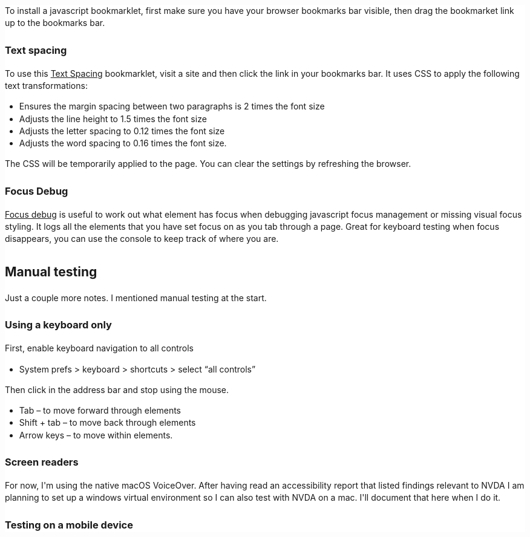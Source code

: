 To install a javascript bookmarklet, first make sure you have your browser bookmarks bar visible, then drag the bookmarket link up to the bookmarks bar.

<h3 id="text-spacing">Text spacing</h3>

To use this <a href="javascript:(function(){s%20=%20document.createElement(%22style%22)%3Bs.setAttribute(%22type%22%2C%22text%2Fcss%22)%3Bt%3Ddocument.createTextNode(%22*%20%7Bline-height%3A%201.5!important%3B%20letter-spacing%3A.12em!important%3B%20word-spacing%3A%20.16em%20!important%3B%7D%20p%7Bmargin-bottom%3A%202em!important%3B%20%7D%22)%3Bs.appendChild(t)%3Bh%20%3D%20document.getElementsByTagName(%22head%22)%5B0%5D%3Bh.appendChild(s)%3Bvoid(0)%3B})();">Text Spacing</a> bookmarklet, visit a site and then click the link in your bookmarks bar. It uses CSS to apply the following text transformations:

  * Ensures the margin spacing between two paragraphs is 2 times the font size
  * Adjusts the line height to 1.5 times the font size
  * Adjusts the letter spacing to 0.12 times the font size
  * Adjusts the word spacing to 0.16 times the font size.

The CSS will be temporarily applied to the page. You can clear the settings by refreshing the browser.

### **Focus Debug**

<a href="javascript:(function(){if(window._activeElInterval){clearInterval(window._activeElInterval);delete window._activeElInterval;}else{var activeEl;window._activeElInterval=setInterval(function(){var currentActiveEl=document.activeElement;if(currentActiveEl!==activeEl){activeEl=currentActiveEl;console.log(activeEl);}},200);}})();">Focus debug</a> is useful to work out what element has focus when debugging javascript focus management or missing visual focus styling. It logs all the elements that you have set focus on as you tab through a page. Great for keyboard testing when focus disappears, you can use the console to keep track of where you are.

## Manual testing

Just a couple more notes. I mentioned manual testing at the start.


<h3 id="keyboard-only"> Using a keyboard only</h3>

First, enable keyboard navigation to all controls

  * System prefs > keyboard > shortcuts > select “all controls”

Then click in the address bar and stop using the mouse.

  * Tab – to move forward through elements
  * Shift + tab – to move back through elements
  * Arrow keys – to move within elements.

### Screen readers

For now, I'm using the native macOS VoiceOver. After having read an accessibility report that listed findings relevant to NVDA I am planning to set up a windows virtual environment so I can also test with NVDA on a mac. I'll document that here when I do it.

### Testing on a mobile device
